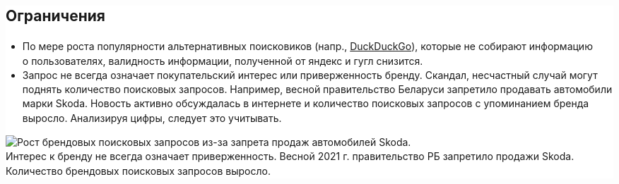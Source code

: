 
<section class="row-gap--m">
<h2 class="section__title h1 bold">Ограничения</h2>
<ul>
<li class="list-li">По&nbsp;мере роста популярности альтернативных поисковиков (напр., <a class="link" href="https://duckduckgo.com/">DuckDuckGo</a>), которые не&nbsp;собирают информацию о&nbsp;пользователях, валидность информации, полученной от&nbsp;яндекс и&nbsp;гугл снизится. </li>
<li class="list-li">Запрос не&nbsp;всегда означает покупательский интерес или приверженность бренду. Скандал, несчастный случай могут поднять количество поисковых запросов. Например, весной правительство Беларуси запретило продавать автомобили марки Skoda. Новость активно обсуждалась в&nbsp;интернете и&nbsp;количество поисковых запросов с&nbsp;упоминанием бренда выросло. Анализируя цифры, следует это учитывать. </li>
</ul>
<div  itemprop="image" itemscope itemtype="https://schema.org/ImageObject">
<link itemprop="url" href="https://res.cloudinary.com/bartoshevich/image/upload/f_auto,q_auto/bo_1px_solid_grey/v1627804536/site/skoda.jpg">
<img class="image" loading="lazy" decoding="async" src="https://res.cloudinary.com/bartoshevich/image/upload/f_auto,q_auto/bo_1px_solid_grey/v1627804536/site/skoda.jpg" width="980" height="490" alt="Рост брендовых поисковых запросов из-за запрета продаж автомобилей Skoda." itemprop="contentUrl"/>
<div class="figcaption">Интерес к&nbsp;бренду не&nbsp;всегда означает приверженность. Весной 2021&nbsp;г. правительство РБ&nbsp;запретило продажи Skoda. Количество брендовых поисковых запросов выросло.</div>
</div>
</section>